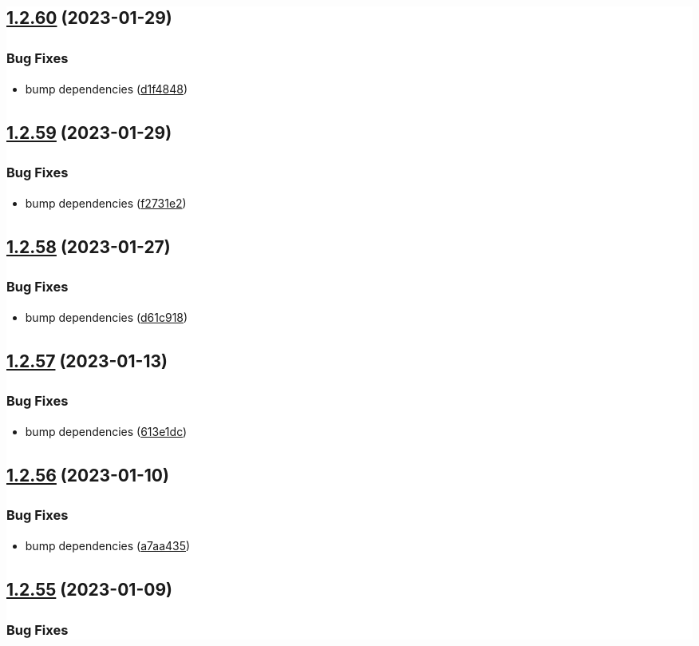 ## [1.2.60](https://github.com/CoCreate-app/CoCreate-plaid/compare/v1.2.59...v1.2.60) (2023-01-29)


### Bug Fixes

* bump dependencies ([d1f4848](https://github.com/CoCreate-app/CoCreate-plaid/commit/d1f4848b52eac1420368b89972ec034ef4d0b39c))

## [1.2.59](https://github.com/CoCreate-app/CoCreate-plaid/compare/v1.2.58...v1.2.59) (2023-01-29)


### Bug Fixes

* bump dependencies ([f2731e2](https://github.com/CoCreate-app/CoCreate-plaid/commit/f2731e2e9d7c630dedd128d2a68d0d2c785ff836))

## [1.2.58](https://github.com/CoCreate-app/CoCreate-plaid/compare/v1.2.57...v1.2.58) (2023-01-27)


### Bug Fixes

* bump dependencies ([d61c918](https://github.com/CoCreate-app/CoCreate-plaid/commit/d61c918d2e9ce8b42785bf52ef4f6d1dfaa169c8))

## [1.2.57](https://github.com/CoCreate-app/CoCreate-plaid/compare/v1.2.56...v1.2.57) (2023-01-13)


### Bug Fixes

* bump dependencies ([613e1dc](https://github.com/CoCreate-app/CoCreate-plaid/commit/613e1dc01910b7919e54f825c238deedb6b897ef))

## [1.2.56](https://github.com/CoCreate-app/CoCreate-plaid/compare/v1.2.55...v1.2.56) (2023-01-10)


### Bug Fixes

* bump dependencies ([a7aa435](https://github.com/CoCreate-app/CoCreate-plaid/commit/a7aa435d770ba356be3f23091265c0e2a86c20ef))

## [1.2.55](https://github.com/CoCreate-app/CoCreate-plaid/compare/v1.2.54...v1.2.55) (2023-01-09)


### Bug Fixes
